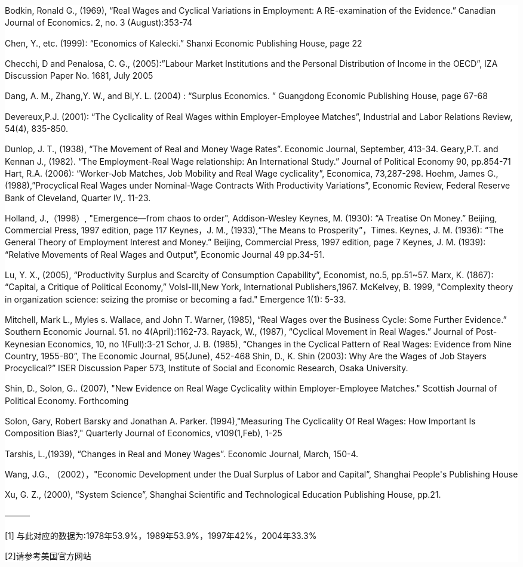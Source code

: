 Bodkin, Ronald G., (1969), “Real Wages and Cyclical Variations in Employment: A RE-examination of the Evidence.” Canadian Journal of Economics. 2, no. 3 (August):353-74

Chen, Y., etc. (1999): “Economics of Kalecki.” Shanxi Economic Publishing House, page 22

Checchi, D and Penalosa, C. G., (2005):”Labour Market Institutions and the Personal Distribution of Income in the OECD”, IZA Discussion Paper No. 1681, July 2005

Dang, A. M., Zhang,Y. W., and Bi,Y. L. (2004) : “Surplus Economics. ” Guangdong Economic Publishing House, page 67-68

Devereux,P.J. (2001): “The Cyclicality of Real Wages within Employer-Employee Matches”, Industrial and Labor Relations Review, 54(4), 835-850. 

Dunlop, J. T., (1938), “The Movement of Real and Money Wage Rates”. Economic Journal, September, 413-34.  Geary,P.T. and Kennan J., (1982). “The Employment-Real Wage relationship: An International Study.” Journal of Political Economy 90, pp.854-71 Hart, R.A. (2006): “Worker-Job Matches, Job Mobility and Real Wage cyclicality”, Economica, 73,287-298. Hoehm, James G., (1988),”Procyclical Real Wages under Nominal-Wage Contracts With Productivity Variations”, Economic Review, Federal Reserve Bank of Cleveland, Quarter IV,. 11-23.

Holland, J.,（1998）, "Emergence―from chaos to order", Addison-Wesley Keynes, M. (1930): “A Treatise On Money.” Beijing, Commercial Press, 1997 edition, page 117  Keynes，J. M., (1933),“The Means to Prosperity”，Times. Keynes, J. M. (1936): “The General Theory of Employment Interest and Money.” Beijing, Commercial Press, 1997 edition, page 7 Keynes, J. M. (1939): “Relative Movements of Real Wages and Output”, Economic Journal 49 pp.34-51.

Lu, Y. X., (2005), “Productivity Surplus and Scarcity of Consumption Capability”, Economist, no.5, pp.51~57. Marx, K. (1867): “Capital, a Critique of Political Economy,” VolsⅠ-Ⅲ,New York, International Publishers,1967. McKelvey, B. 1999, "Complexity theory in organization science: seizing the promise or becoming a fad." Emergence 1(1): 5-33.

Mitchell, Mark L., Myles s. Wallace, and John T. Warner, (1985), “Real Wages over the Business Cycle: Some Further Evidence.” Southern Economic Journal. 51. no 4(April):1162-73. Rayack, W., (1987), “Cyclical Movement in Real Wages.” Journal of Post-Keynesian Economics, 10, no 1(Full):3-21 Schor, J. B. (1985), “Changes in the Cyclical Pattern of Real Wages: Evidence from Nine Country, 1955-80”, The Economic Journal, 95(June), 452-468 Shin, D., K. Shin (2003): Why Are the Wages of Job Stayers Procyclical?” ISER Discussion Paper 573, Institute of Social and Economic Research, Osaka University.

Shin, D., Solon, G.. (2007), "New Evidence on Real Wage Cyclicality within Employer-Employee Matches." Scottish Journal of Political Economy. Forthcoming

Solon, Gary, Robert Barsky and Jonathan A. Parker. (1994),"Measuring The Cyclicality Of Real Wages: How Important Is Composition Bias?," Quarterly Journal of Economics, v109(1,Feb), 1-25

Tarshis, L.,(1939), “Changes in Real and Money Wages”. Economic Journal, March, 150-4.

Wang, J.G., （2002），"Economic Development under the Dual Surplus of Labor and Capital”, Shanghai People's Publishing House

Xu, G. Z., (2000), “System Science”, Shanghai Scientific and Technological Education Publishing House, pp.21.

———

[1] 与此对应的数据为:1978年53.9%，1989年53.9%，1997年42%，2004年33.3%

[2]请参考美国官方网站
